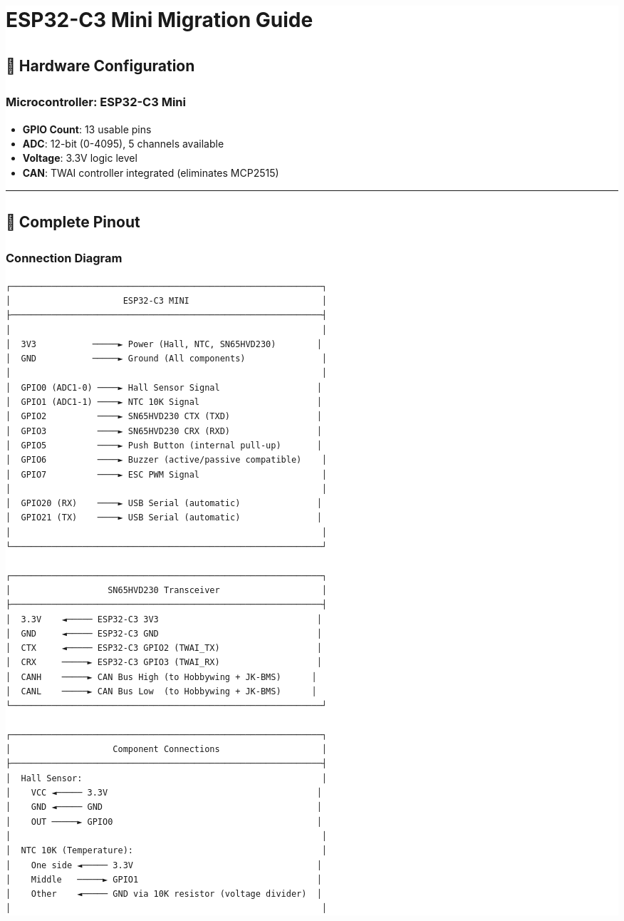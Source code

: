 # ESP32-C3 Mini Migration Guide

## 🎯 Hardware Configuration

### Microcontroller: ESP32-C3 Mini
- **GPIO Count**: 13 usable pins
- **ADC**: 12-bit (0-4095), 5 channels available
- **Voltage**: 3.3V logic level
- **CAN**: TWAI controller integrated (eliminates MCP2515)

---

## 🔌 Complete Pinout

### Connection Diagram

```
┌─────────────────────────────────────────────────────────────┐
│                      ESP32-C3 MINI                          │
├─────────────────────────────────────────────────────────────┤
│                                                             │
│  3V3           ─────► Power (Hall, NTC, SN65HVD230)        │
│  GND           ─────► Ground (All components)               │
│                                                             │
│  GPIO0 (ADC1-0) ────► Hall Sensor Signal                   │
│  GPIO1 (ADC1-1) ────► NTC 10K Signal                       │
│  GPIO2          ────► SN65HVD230 CTX (TXD)                 │
│  GPIO3          ────► SN65HVD230 CRX (RXD)                 │
│  GPIO5          ────► Push Button (internal pull-up)       │
│  GPIO6          ────► Buzzer (active/passive compatible)    │
│  GPIO7          ────► ESC PWM Signal                        │
│                                                             │
│  GPIO20 (RX)    ────► USB Serial (automatic)               │
│  GPIO21 (TX)    ────► USB Serial (automatic)               │
│                                                             │
└─────────────────────────────────────────────────────────────┘

┌─────────────────────────────────────────────────────────────┐
│                   SN65HVD230 Transceiver                    │
├─────────────────────────────────────────────────────────────┤
│  3.3V    ◄───── ESP32-C3 3V3                               │
│  GND     ◄───── ESP32-C3 GND                               │
│  CTX     ◄───── ESP32-C3 GPIO2 (TWAI_TX)                   │
│  CRX     ─────► ESP32-C3 GPIO3 (TWAI_RX)                   │
│  CANH    ─────► CAN Bus High (to Hobbywing + JK-BMS)      │
│  CANL    ─────► CAN Bus Low  (to Hobbywing + JK-BMS)      │
└─────────────────────────────────────────────────────────────┘

┌─────────────────────────────────────────────────────────────┐
│                    Component Connections                    │
├─────────────────────────────────────────────────────────────┤
│  Hall Sensor:                                               │
│    VCC ◄───── 3.3V                                         │
│    GND ◄───── GND                                          │
│    OUT ─────► GPIO0                                        │
│                                                             │
│  NTC 10K (Temperature):                                     │
│    One side ◄───── 3.3V                                    │
│    Middle   ─────► GPIO1                                   │
│    Other    ◄───── GND via 10K resistor (voltage divider)  │
│                                                             │
```